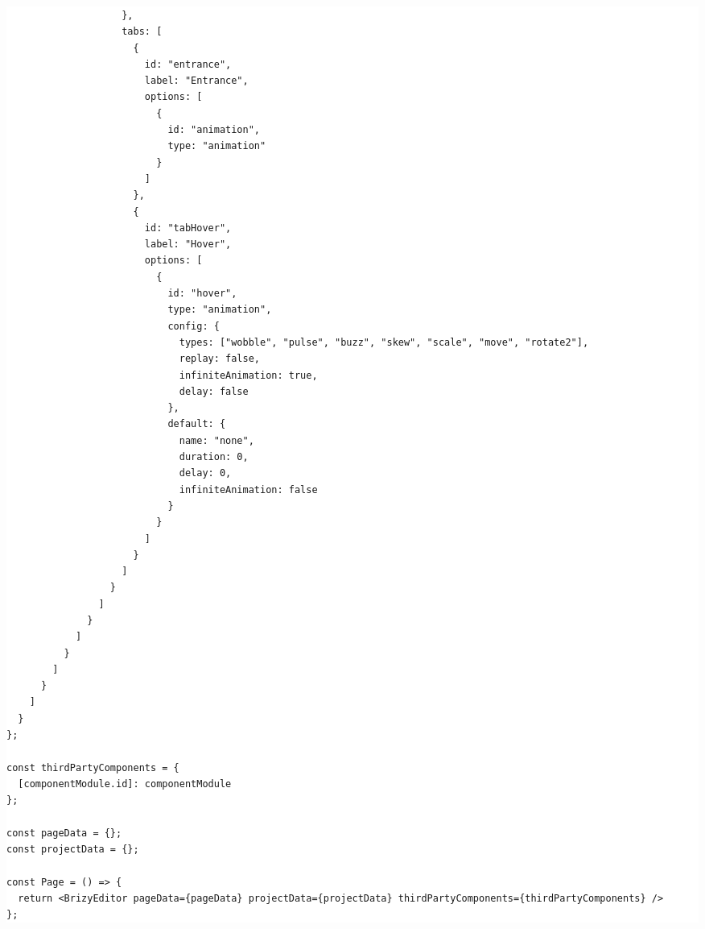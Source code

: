 ```tsx
                    },
                    tabs: [
                      {
                        id: "entrance",
                        label: "Entrance",
                        options: [
                          {
                            id: "animation",
                            type: "animation"
                          }
                        ]
                      },
                      {
                        id: "tabHover",
                        label: "Hover",
                        options: [
                          {
                            id: "hover",
                            type: "animation",
                            config: {
                              types: ["wobble", "pulse", "buzz", "skew", "scale", "move", "rotate2"],
                              replay: false,
                              infiniteAnimation: true,
                              delay: false
                            },
                            default: {
                              name: "none",
                              duration: 0,
                              delay: 0,
                              infiniteAnimation: false
                            }
                          }
                        ]
                      }
                    ]
                  }
                ]
              }
            ]
          }
        ]
      }
    ]
  }
};

const thirdPartyComponents = {
  [componentModule.id]: componentModule
};

const pageData = {};
const projectData = {};

const Page = () => {
  return <BrizyEditor pageData={pageData} projectData={projectData} thirdPartyComponents={thirdPartyComponents} />
};
```
